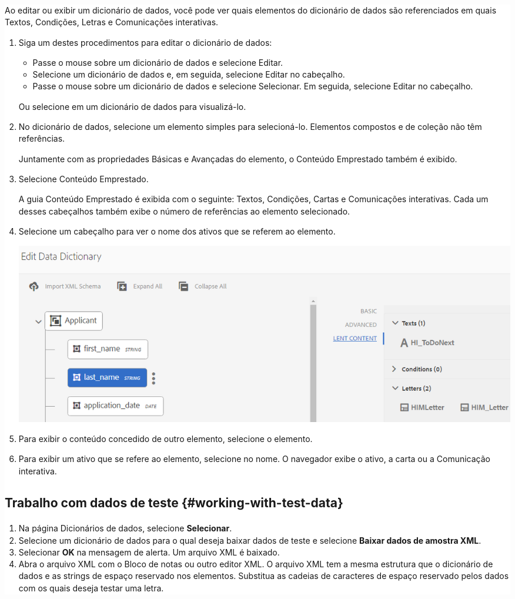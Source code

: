 Ao editar ou exibir um dicionário de dados, você pode ver quais elementos do dicionário de dados são referenciados em quais Textos, Condições, Letras e Comunicações interativas.

1. Siga um destes procedimentos para editar o dicionário de dados:

   * Passe o mouse sobre um dicionário de dados e selecione Editar.
   * Selecione um dicionário de dados e, em seguida, selecione Editar no cabeçalho.
   * Passe o mouse sobre um dicionário de dados e selecione Selecionar. Em seguida, selecione Editar no cabeçalho.

   Ou selecione em um dicionário de dados para visualizá-lo.

1. No dicionário de dados, selecione um elemento simples para selecioná-lo. Elementos compostos e de coleção não têm referências.

   Juntamente com as propriedades Básicas e Avançadas do elemento, o Conteúdo Emprestado também é exibido.

1. Selecione Conteúdo Emprestado.

   A guia Conteúdo Emprestado é exibida com o seguinte: Textos, Condições, Cartas e Comunicações interativas. Cada um desses cabeçalhos também exibe o número de referências ao elemento selecionado.

1. Selecione um cabeçalho para ver o nome dos ativos que se referem ao elemento.

   ![lentcontent](assets/lentcontent.png)

1. Para exibir o conteúdo concedido de outro elemento, selecione o elemento.
1. Para exibir um ativo que se refere ao elemento, selecione no nome. O navegador exibe o ativo, a carta ou a Comunicação interativa.

## Trabalho com dados de teste {#working-with-test-data}

1. Na página Dicionários de dados, selecione **Selecionar**.
1. Selecione um dicionário de dados para o qual deseja baixar dados de teste e selecione **Baixar dados de amostra XML**.
1. Selecionar **OK** na mensagem de alerta. Um arquivo XML é baixado.
1. Abra o arquivo XML com o Bloco de notas ou outro editor XML. O arquivo XML tem a mesma estrutura que o dicionário de dados e as strings de espaço reservado nos elementos. Substitua as cadeias de caracteres de espaço reservado pelos dados com os quais deseja testar uma letra.
